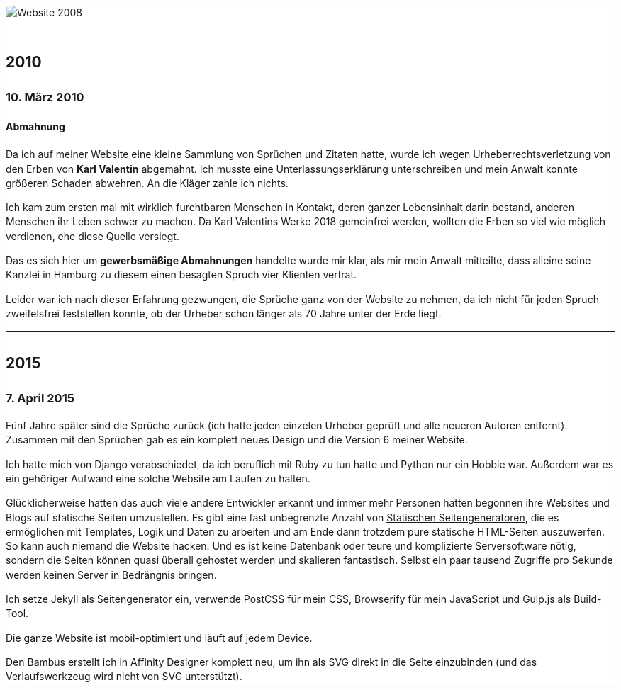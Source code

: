 ![Website 2008](/assets/images/chronology/history-2008.jpg)

---

## 2010

### 10. März 2010

#### Abmahnung

Da ich auf meiner Website eine kleine Sammlung von Sprüchen und Zitaten hatte, wurde ich wegen Urheberrechtsverletzung von den Erben von **Karl Valentin** abgemahnt. Ich musste eine Unterlassungserklärung unterschreiben und mein Anwalt konnte größeren Schaden abwehren. An die Kläger zahle ich nichts.

Ich kam zum ersten mal mit wirklich furchtbaren Menschen in Kontakt, deren ganzer Lebensinhalt darin bestand, anderen Menschen ihr Leben schwer zu machen. Da Karl Valentins Werke 2018 gemeinfrei werden, wollten die Erben so viel wie möglich verdienen, ehe diese Quelle versiegt.

Das es sich hier um **gewerbsmäßige Abmahnungen** handelte wurde mir klar, als mir mein Anwalt mitteilte, dass alleine seine Kanzlei in Hamburg zu diesem einen besagten Spruch vier Klienten vertrat.

Leider war ich nach dieser Erfahrung gezwungen, die Sprüche ganz von der Website zu nehmen, da ich nicht für jeden Spruch zweifelsfrei feststellen konnte, ob der Urheber schon länger als 70 Jahre unter der Erde liegt.

---

## 2015

### 7. April 2015

Fünf Jahre später sind die Sprüche zurück (ich hatte jeden einzelen Urheber geprüft und alle neueren Autoren entfernt). Zusammen mit den Sprüchen gab es ein komplett neues Design und die Version 6 meiner Website.

Ich hatte mich von Django verabschiedet, da ich beruflich mit Ruby zu tun hatte und Python nur ein Hobbie war. Außerdem war es ein gehöriger Aufwand eine solche Website am Laufen zu halten.

Glücklicherweise hatten das auch viele andere Entwickler erkannt und immer mehr Personen hatten begonnen ihre Websites und Blogs auf statische Seiten umzustellen. Es gibt eine fast unbegrenzte Anzahl von [Statischen Seitengeneratoren](https://www.staticgen.com/), die es ermöglichen mit Templates, Logik und Daten zu arbeiten und am Ende dann trotzdem pure statische HTML-Seiten auszuwerfen. So kann auch niemand die Website hacken. Und es ist keine Datenbank oder teure und komplizierte Serversoftware nötig, sondern die Seiten können quasi überall gehostet werden und skalieren fantastisch. Selbst ein paar tausend Zugriffe pro Sekunde werden keinen Server in Bedrängnis bringen.

Ich setze [Jekyll ](https://jekyllrb.com/) als Seitengenerator ein, verwende [PostCSS](https://postcss.org/) für mein CSS, [Browserify](http://browserify.org/) für mein JavaScript und [Gulp.js](https://gulpjs.com/) als Build-Tool.

Die ganze Website ist mobil-optimiert und läuft auf jedem Device.

Den Bambus erstellt ich in [Affinity Designer](https://affinity.serif.com/designer/) komplett neu, um ihn als SVG direkt in die Seite einzubinden (und das Verlaufswerkzeug wird nicht von SVG unterstützt).
